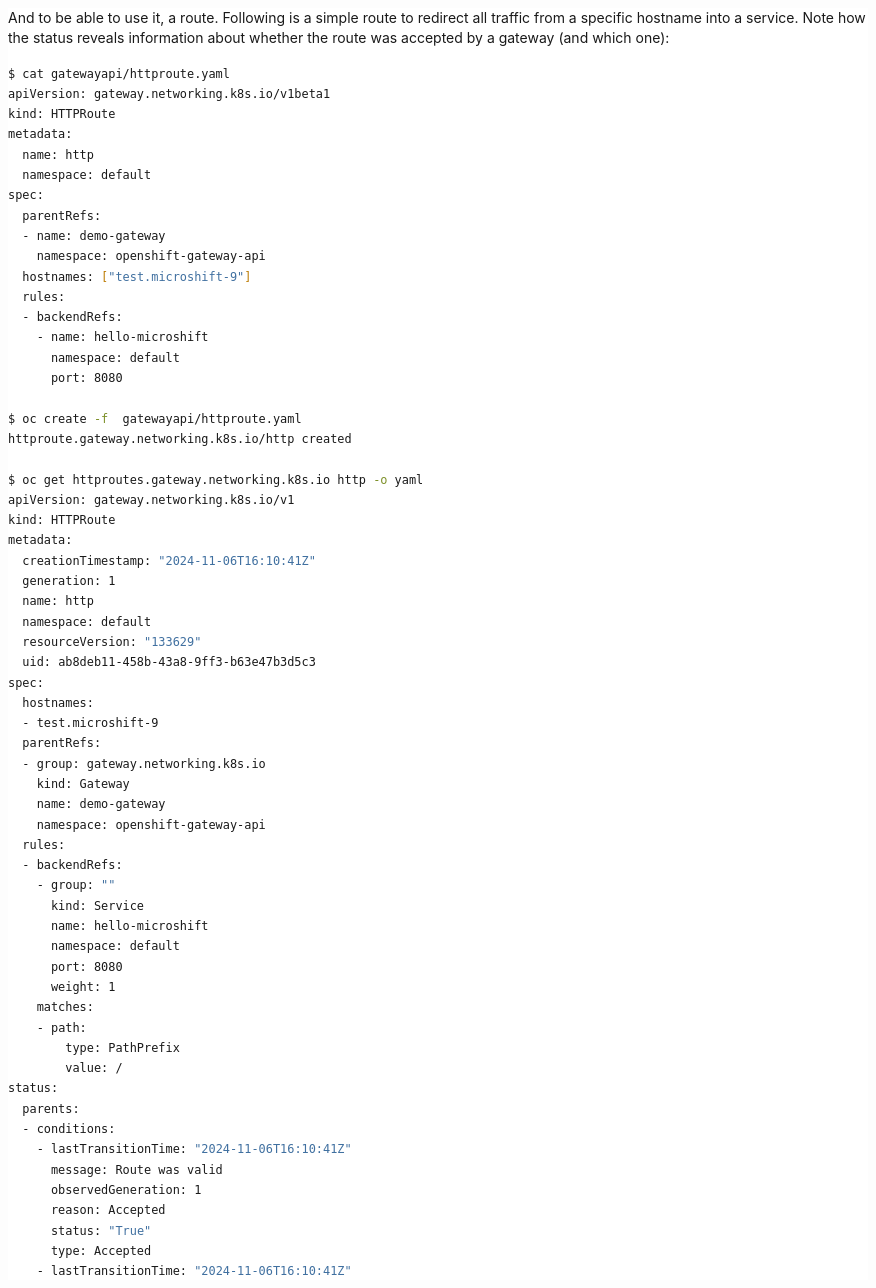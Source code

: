 And to be able to use it, a route. Following is a simple route to redirect all traffic from a specific hostname into a service. Note how the status reveals information about whether the route was accepted by a gateway (and which one):
```bash
$ cat gatewayapi/httproute.yaml 
apiVersion: gateway.networking.k8s.io/v1beta1
kind: HTTPRoute
metadata:
  name: http
  namespace: default
spec:
  parentRefs:
  - name: demo-gateway
    namespace: openshift-gateway-api
  hostnames: ["test.microshift-9"]
  rules:
  - backendRefs:
    - name: hello-microshift
      namespace: default
      port: 8080

$ oc create -f  gatewayapi/httproute.yaml 
httproute.gateway.networking.k8s.io/http created

$ oc get httproutes.gateway.networking.k8s.io http -o yaml
apiVersion: gateway.networking.k8s.io/v1
kind: HTTPRoute
metadata:
  creationTimestamp: "2024-11-06T16:10:41Z"
  generation: 1
  name: http
  namespace: default
  resourceVersion: "133629"
  uid: ab8deb11-458b-43a8-9ff3-b63e47b3d5c3
spec:
  hostnames:
  - test.microshift-9
  parentRefs:
  - group: gateway.networking.k8s.io
    kind: Gateway
    name: demo-gateway
    namespace: openshift-gateway-api
  rules:
  - backendRefs:
    - group: ""
      kind: Service
      name: hello-microshift
      namespace: default
      port: 8080
      weight: 1
    matches:
    - path:
        type: PathPrefix
        value: /
status:
  parents:
  - conditions:
    - lastTransitionTime: "2024-11-06T16:10:41Z"
      message: Route was valid
      observedGeneration: 1
      reason: Accepted
      status: "True"
      type: Accepted
    - lastTransitionTime: "2024-11-06T16:10:41Z"
```